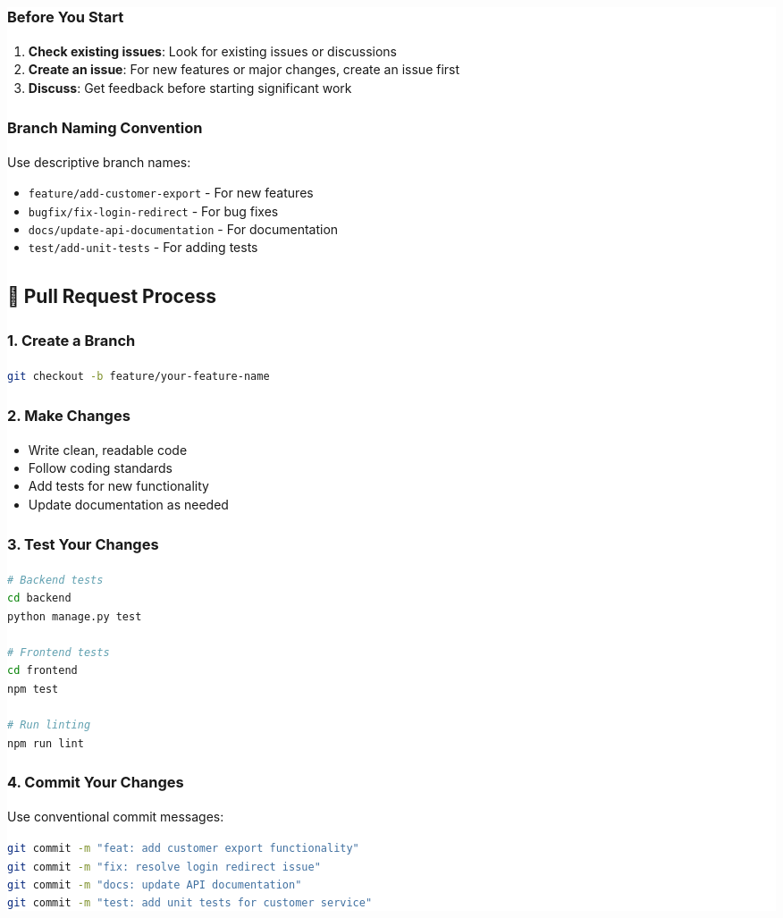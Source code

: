 ### Before You Start

1. **Check existing issues**: Look for existing issues or discussions
2. **Create an issue**: For new features or major changes, create an issue first
3. **Discuss**: Get feedback before starting significant work

### Branch Naming Convention

Use descriptive branch names:

- `feature/add-customer-export` - For new features
- `bugfix/fix-login-redirect` - For bug fixes
- `docs/update-api-documentation` - For documentation
- `test/add-unit-tests` - For adding tests

## 🔄 Pull Request Process

### 1. Create a Branch

```bash
git checkout -b feature/your-feature-name
```

### 2. Make Changes

- Write clean, readable code
- Follow coding standards
- Add tests for new functionality
- Update documentation as needed

### 3. Test Your Changes

```bash
# Backend tests
cd backend
python manage.py test

# Frontend tests
cd frontend
npm test

# Run linting
npm run lint
```

### 4. Commit Your Changes

Use conventional commit messages:

```bash
git commit -m "feat: add customer export functionality"
git commit -m "fix: resolve login redirect issue"
git commit -m "docs: update API documentation"
git commit -m "test: add unit tests for customer service"
```
